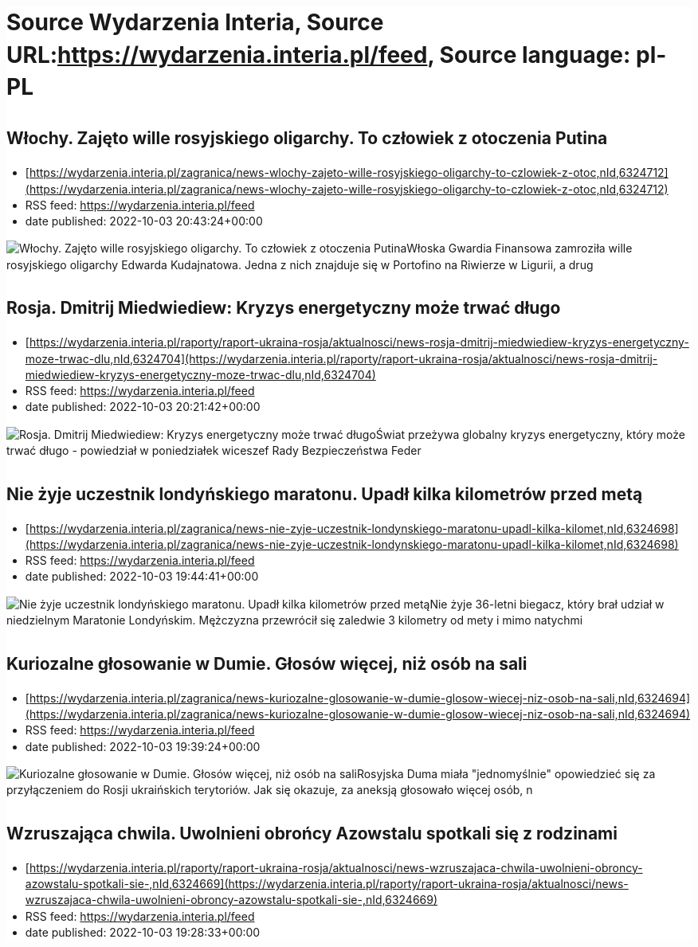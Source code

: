 # Source Wydarzenia Interia, Source URL:https://wydarzenia.interia.pl/feed, Source language: pl-PL

## Włochy. Zajęto wille rosyjskiego oligarchy. To człowiek z otoczenia Putina
 - [https://wydarzenia.interia.pl/zagranica/news-wlochy-zajeto-wille-rosyjskiego-oligarchy-to-czlowiek-z-otoc,nId,6324712](https://wydarzenia.interia.pl/zagranica/news-wlochy-zajeto-wille-rosyjskiego-oligarchy-to-czlowiek-z-otoc,nId,6324712)
 - RSS feed: https://wydarzenia.interia.pl/feed
 - date published: 2022-10-03 20:43:24+00:00

<p><a href="https://wydarzenia.interia.pl/zagranica/news-wlochy-zajeto-wille-rosyjskiego-oligarchy-to-czlowiek-z-otoc,nId,6324712"><img align="left" alt="Włochy. Zajęto wille rosyjskiego oligarchy. To człowiek z otoczenia Putina" src="https://i.iplsc.com/wlochy-zajeto-wille-rosyjskiego-oligarchy-to-czlowiek-z-otoc/000G5JRV0AGEO98B-C321.jpg" /></a>Włoska Gwardia Finansowa zamroziła wille rosyjskiego oligarchy Edwarda Kudajnatowa. Jedna z nich znajduje się w Portofino na Riwierze w Ligurii, a drug

## Rosja. Dmitrij Miedwiediew: Kryzys energetyczny może trwać długo
 - [https://wydarzenia.interia.pl/raporty/raport-ukraina-rosja/aktualnosci/news-rosja-dmitrij-miedwiediew-kryzys-energetyczny-moze-trwac-dlu,nId,6324704](https://wydarzenia.interia.pl/raporty/raport-ukraina-rosja/aktualnosci/news-rosja-dmitrij-miedwiediew-kryzys-energetyczny-moze-trwac-dlu,nId,6324704)
 - RSS feed: https://wydarzenia.interia.pl/feed
 - date published: 2022-10-03 20:21:42+00:00

<p><a href="https://wydarzenia.interia.pl/raporty/raport-ukraina-rosja/aktualnosci/news-rosja-dmitrij-miedwiediew-kryzys-energetyczny-moze-trwac-dlu,nId,6324704"><img align="left" alt="Rosja. Dmitrij Miedwiediew: Kryzys energetyczny może trwać długo" src="https://i.iplsc.com/rosja-dmitrij-miedwiediew-kryzys-energetyczny-moze-trwac-dlu/000G5JP60KVQ10UC-C321.jpg" /></a>Świat przeżywa globalny kryzys energetyczny, który może trwać długo - powiedział w poniedziałek wiceszef Rady Bezpieczeństwa Feder

## Nie żyje uczestnik londyńskiego maratonu. Upadł kilka kilometrów przed metą
 - [https://wydarzenia.interia.pl/zagranica/news-nie-zyje-uczestnik-londynskiego-maratonu-upadl-kilka-kilomet,nId,6324698](https://wydarzenia.interia.pl/zagranica/news-nie-zyje-uczestnik-londynskiego-maratonu-upadl-kilka-kilomet,nId,6324698)
 - RSS feed: https://wydarzenia.interia.pl/feed
 - date published: 2022-10-03 19:44:41+00:00

<p><a href="https://wydarzenia.interia.pl/zagranica/news-nie-zyje-uczestnik-londynskiego-maratonu-upadl-kilka-kilomet,nId,6324698"><img align="left" alt="Nie żyje uczestnik londyńskiego maratonu. Upadł kilka kilometrów przed metą" src="https://i.iplsc.com/nie-zyje-uczestnik-londynskiego-maratonu-upadl-kilka-kilomet/000G5JN66ELQWC0Y-C321.jpg" /></a>Nie żyje 36-letni biegacz, który brał udział w niedzielnym Maratonie Londyńskim. Mężczyzna przewrócił się zaledwie 3 kilometry od mety i mimo natychmi

## Kuriozalne głosowanie w Dumie. Głosów więcej, niż osób na sali
 - [https://wydarzenia.interia.pl/zagranica/news-kuriozalne-glosowanie-w-dumie-glosow-wiecej-niz-osob-na-sali,nId,6324694](https://wydarzenia.interia.pl/zagranica/news-kuriozalne-glosowanie-w-dumie-glosow-wiecej-niz-osob-na-sali,nId,6324694)
 - RSS feed: https://wydarzenia.interia.pl/feed
 - date published: 2022-10-03 19:39:24+00:00

<p><a href="https://wydarzenia.interia.pl/zagranica/news-kuriozalne-glosowanie-w-dumie-glosow-wiecej-niz-osob-na-sali,nId,6324694"><img align="left" alt="Kuriozalne głosowanie w Dumie. Głosów więcej, niż osób na sali" src="https://i.iplsc.com/kuriozalne-glosowanie-w-dumie-glosow-wiecej-niz-osob-na-sali/000G5JJV4XFBAIQ5-C321.jpg" /></a>Rosyjska Duma miała &quot;jednomyślnie&quot; opowiedzieć się za przyłączeniem do Rosji ukraińskich terytoriów. Jak się okazuje, za aneksją głosowało więcej osób, n

## Wzruszająca chwila. Uwolnieni obrońcy Azowstalu spotkali się z rodzinami
 - [https://wydarzenia.interia.pl/raporty/raport-ukraina-rosja/aktualnosci/news-wzruszajaca-chwila-uwolnieni-obroncy-azowstalu-spotkali-sie-,nId,6324669](https://wydarzenia.interia.pl/raporty/raport-ukraina-rosja/aktualnosci/news-wzruszajaca-chwila-uwolnieni-obroncy-azowstalu-spotkali-sie-,nId,6324669)
 - RSS feed: https://wydarzenia.interia.pl/feed
 - date published: 2022-10-03 19:28:33+00:00
